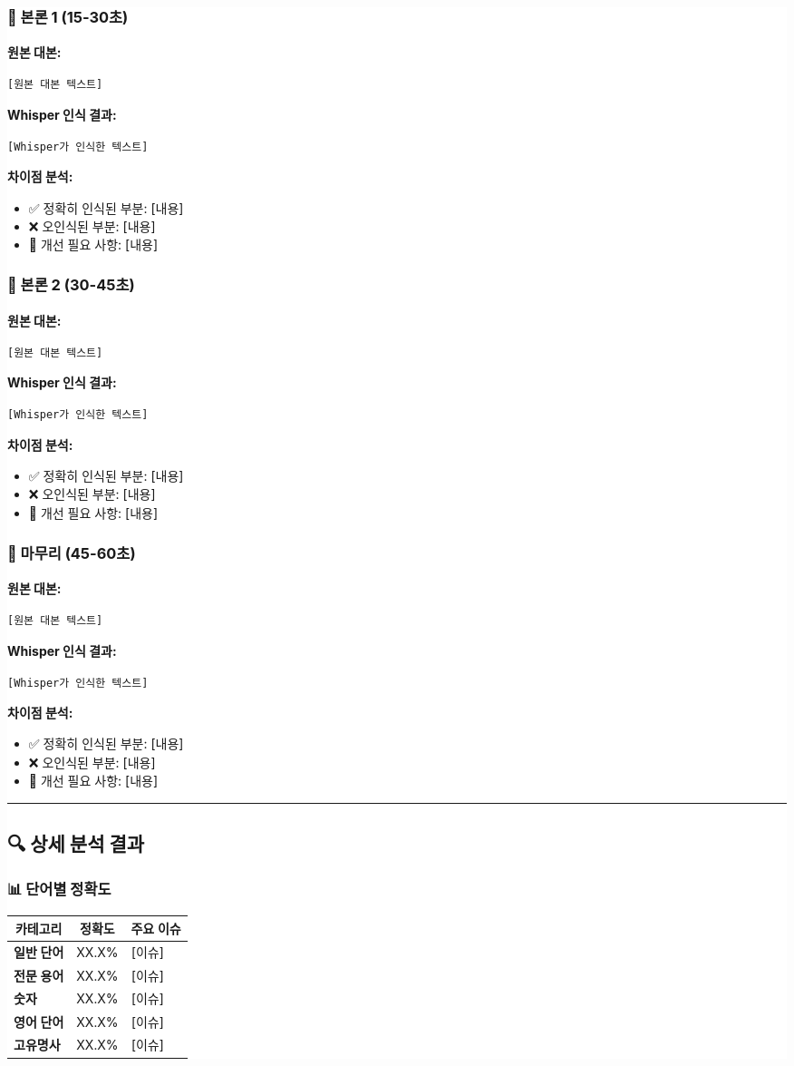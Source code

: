 ### **🎯 본론 1 (15-30초)**

**원본 대본:**
```
[원본 대본 텍스트]
```

**Whisper 인식 결과:**
```
[Whisper가 인식한 텍스트]
```

**차이점 분석:**
- ✅ 정확히 인식된 부분: [내용]
- ❌ 오인식된 부분: [내용]
- 🔄 개선 필요 사항: [내용]

### **🎯 본론 2 (30-45초)**

**원본 대본:**
```
[원본 대본 텍스트]
```

**Whisper 인식 결과:**
```
[Whisper가 인식한 텍스트]
```

**차이점 분석:**
- ✅ 정확히 인식된 부분: [내용]
- ❌ 오인식된 부분: [내용]
- 🔄 개선 필요 사항: [내용]

### **🎯 마무리 (45-60초)**

**원본 대본:**
```
[원본 대본 텍스트]
```

**Whisper 인식 결과:**
```
[Whisper가 인식한 텍스트]
```

**차이점 분석:**
- ✅ 정확히 인식된 부분: [내용]
- ❌ 오인식된 부분: [내용]
- 🔄 개선 필요 사항: [내용]

---

## 🔍 **상세 분석 결과**

### **📊 단어별 정확도**
| 카테고리 | 정확도 | 주요 이슈 |
|----------|--------|----------|
| **일반 단어** | XX.X% | [이슈] |
| **전문 용어** | XX.X% | [이슈] |
| **숫자** | XX.X% | [이슈] |
| **영어 단어** | XX.X% | [이슈] |
| **고유명사** | XX.X% | [이슈] |
